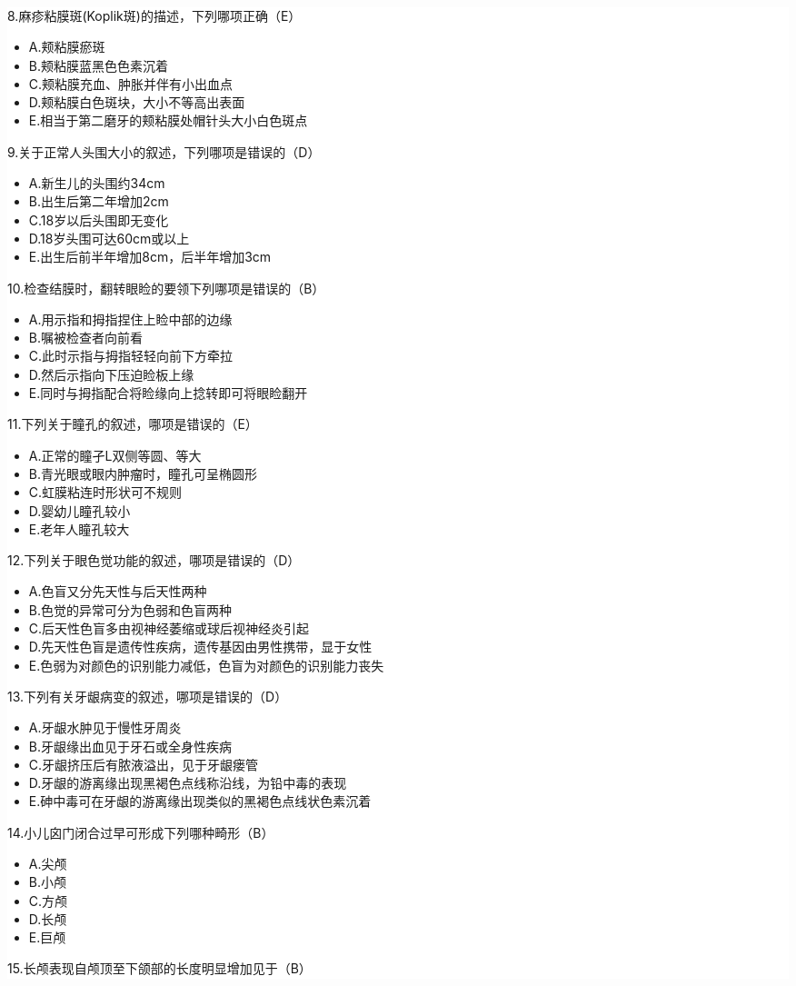 8.麻疹粘膜斑(Koplik斑)的描述，下列哪项正确（E）

- A.颊粘膜瘀斑
- B.颊粘膜蓝黑色色素沉着
- C.颊粘膜充血、肿胀并伴有小出血点
- D.颊粘膜白色斑块，大小不等高出表面
- E.相当于第二磨牙的颊粘膜处帽针头大小白色斑点

9.关于正常人头围大小的叙述，下列哪项是错误的（D）

- A.新生儿的头围约34cm
- B.出生后第二年增加2cm
- C.18岁以后头围即无变化
- D.18岁头围可达60cm或以上
- E.出生后前半年增加8cm，后半年增加3cm

10.检查结膜时，翻转眼睑的要领下列哪项是错误的（B）

- A.用示指和拇指捏住上睑中部的边缘
- B.嘱被检查者向前看
- C.此时示指与拇指轻轻向前下方牵拉
- D.然后示指向下压迫睑板上缘
- E.同时与拇指配合将睑缘向上捻转即可将眼睑翻开

11.下列关于瞳孔的叙述，哪项是错误的（E）

- A.正常的瞳孑L双侧等圆、等大
- B.青光眼或眼内肿瘤时，瞳孔可呈椭圆形
- C.虹膜粘连时形状可不规则
- D.婴幼儿瞳孔较小
- E.老年人瞳孔较大

12.下列关于眼色觉功能的叙述，哪项是错误的（D）

- A.色盲又分先天性与后天性两种
- B.色觉的异常可分为色弱和色盲两种
- C.后天性色盲多由视神经萎缩或球后视神经炎引起
- D.先天性色盲是遗传性疾病，遗传基因由男性携带，显于女性
- E.色弱为对颜色的识别能力减低，色盲为对颜色的识别能力丧失

13.下列有关牙龈病变的叙述，哪项是错误的（D）

- A.牙龈水肿见于慢性牙周炎
- B.牙龈缘出血见于牙石或全身性疾病
- C.牙龈挤压后有脓液溢出，见于牙龈瘘管
- D.牙龈的游离缘出现黑褐色点线称沿线，为铅中毒的表现
- E.砷中毒可在牙龈的游离缘出现类似的黑褐色点线状色素沉着

14.小儿囟门闭合过早可形成下列哪种畸形（B）

- A.尖颅
- B.小颅
- C.方颅
- D.长颅
- E.巨颅

15.长颅表现自颅顶至下颌部的长度明显增加见于（B）
